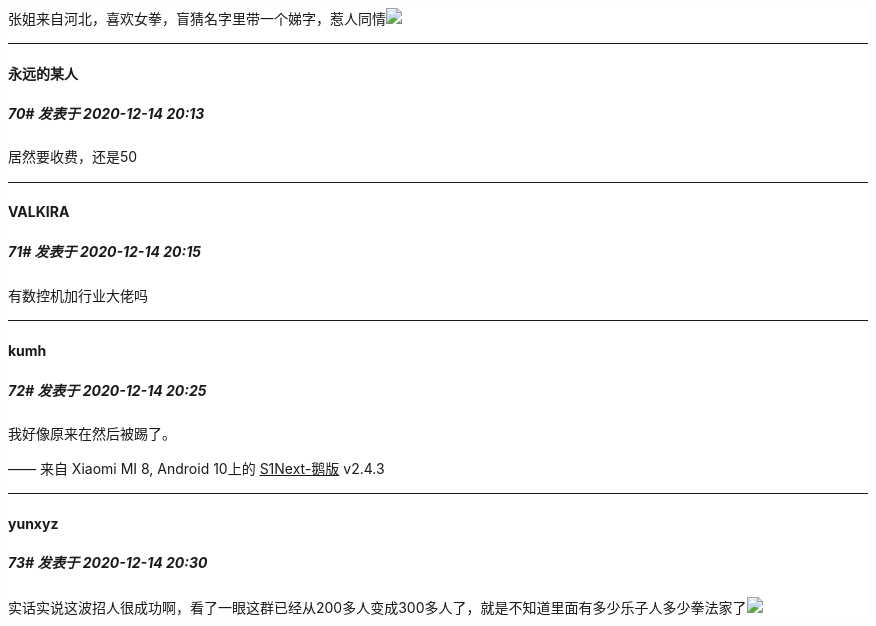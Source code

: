 张姐来自河北，喜欢女拳，盲猜名字里带一个娣字，惹人同情<img src="https://static.saraba1st.com/image/smiley/face2017/067.png" referrerpolicy="no-referrer">







*****

####  永远的某人  
##### 70#       发表于 2020-12-14 20:13




居然要收费，还是50







*****

####  VALKIRA  
##### 71#       发表于 2020-12-14 20:15




有数控机加行业大佬吗







*****

####  kumh  
##### 72#       发表于 2020-12-14 20:25




我好像原来在然后被踢了。

—— 来自 Xiaomi MI 8, Android 10上的 [S1Next-鹅版](https://github.com/ykrank/S1-Next/releases) v2.4.3







*****

####  yunxyz  
##### 73#       发表于 2020-12-14 20:30




实话实说这波招人很成功啊，看了一眼这群已经从200多人变成300多人了，就是不知道里面有多少乐子人多少拳法家了<img src="https://static.saraba1st.com/image/smiley/face2017/066.png" referrerpolicy="no-referrer">

